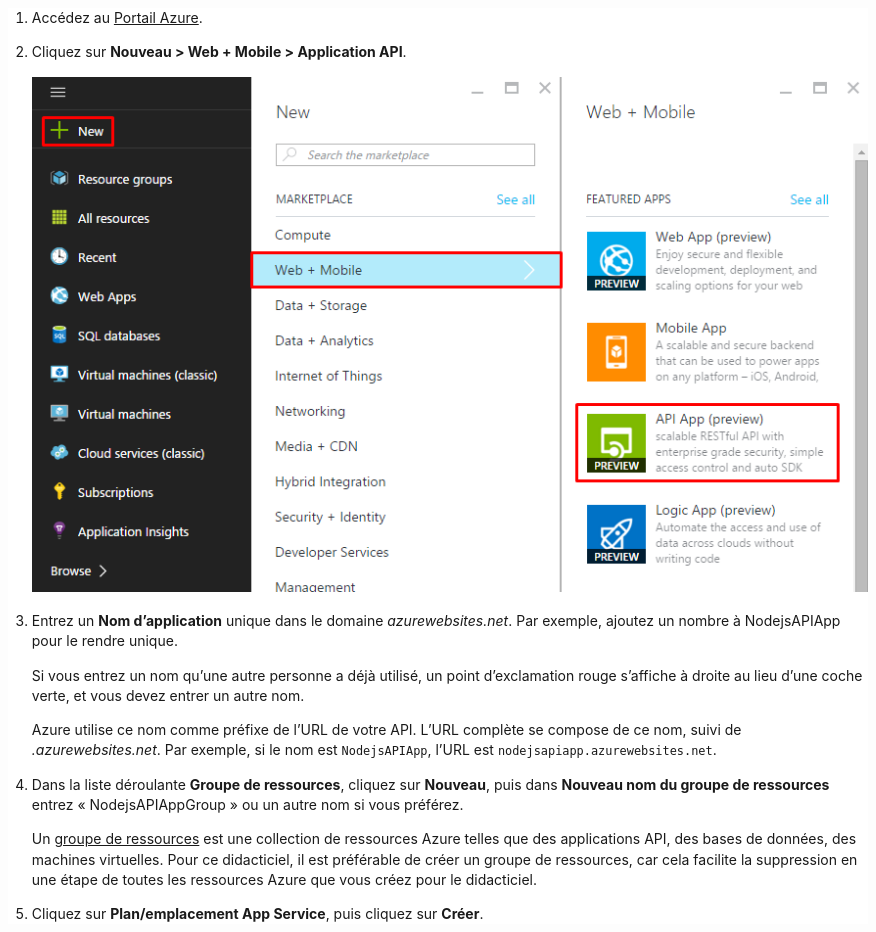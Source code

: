 1. Accédez au [Portail Azure](https://portal.azure.com/). 

1. Cliquez sur **Nouveau > Web + Mobile > Application API**.

    ![Nouvelle application API dans le portail](media/app-service-api-nodejs-api-app/new-api-app-portal.png)

4. Entrez un **Nom d’application** unique dans le domaine *azurewebsites.net*. Par exemple, ajoutez un nombre à NodejsAPIApp pour le rendre unique.

	Si vous entrez un nom qu’une autre personne a déjà utilisé, un point d’exclamation rouge s’affiche à droite au lieu d’une coche verte, et vous devez entrer un autre nom.

	Azure utilise ce nom comme préfixe de l’URL de votre API. L’URL complète se compose de ce nom, suivi de *.azurewebsites.net*. Par exemple, si le nom est `NodejsAPIApp`, l’URL est `nodejsapiapp.azurewebsites.net`.

6. Dans la liste déroulante **Groupe de ressources**, cliquez sur **Nouveau**, puis dans **Nouveau nom du groupe de ressources** entrez « NodejsAPIAppGroup » ou un autre nom si vous préférez.

	Un [groupe de ressources](../azure-portal/resource-group-portal.md) est une collection de ressources Azure telles que des applications API, des bases de données, des machines virtuelles. Pour ce didacticiel, il est préférable de créer un groupe de ressources, car cela facilite la suppression en une étape de toutes les ressources Azure que vous créez pour le didacticiel.

4. Cliquez sur **Plan/emplacement App Service**, puis cliquez sur **Créer**.
